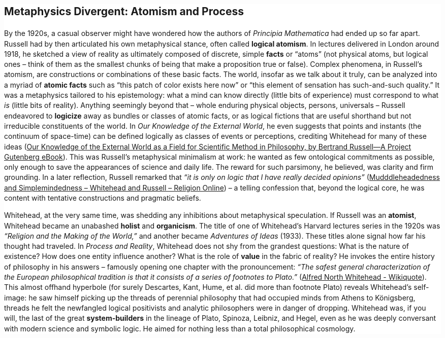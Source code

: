 ## Metaphysics Divergent: Atomism and Process

By the 1920s, a casual observer might have wondered how the authors of *Principia Mathematica* had ended up so far apart. Russell had by then articulated his own metaphysical stance, often called **logical atomism**. In lectures delivered in London around 1918, he sketched a view of reality as ultimately composed of discrete, simple **facts** or “atoms” (not physical atoms, but logical ones – think of them as the smallest chunks of being that make a proposition true or false). Complex phenomena, in Russell’s atomism, are constructions or combinations of these basic facts. The world, insofar as we talk about it truly, can be analyzed into a myriad of **atomic facts** such as “this patch of color exists here now” or “this element of sensation has such-and-such quality.” It was a metaphysics tailored to his epistemology: what a mind can know directly (little bits of experience) must correspond to what *is* (little bits of reality). Anything seemingly beyond that – whole enduring physical objects, persons, universals – Russell endeavored to **logicize** away as bundles or classes of atomic facts, or as logical fictions that are useful shorthand but not irreducible constituents of the world. In *Our Knowledge of the External World*, he even suggests that points and instants (the continuum of space-time) can be defined logically as classes of events or perceptions, crediting Whitehead for many of these ideas ([Our Knowledge of the External World as a Field for Scientific Method in Philosophy, by Bertrand Russell—A Project Gutenberg eBook](https://www.gutenberg.org/files/37090/37090-h/37090-h.htm#:~:text=problem%20by%20my%20friend%20and,idealists%2C%20and%20a%20method%20is)). This was Russell’s metaphysical minimalism at work: he wanted as few ontological commitments as possible, only enough to save the appearances of science and daily life. The reward for such parsimony, he believed, was clarity and firm grounding. In a later reflection, Russell remarked that *“it is only on logic that I have really decided opinions”* ([Mudddleheadedness and Simplemindedness – Whitehead and Russell – Religion Online](https://www.religion-online.org/article/mudddleheadedness-and-simplemindedness-whitehead-and-russell/#:~:text=recently%20emerged,3)) – a telling confession that, beyond the logical core, he was content with tentative constructions and pragmatic beliefs.

Whitehead, at the very same time, was shedding any inhibitions about metaphysical speculation. If Russell was an **atomist**, Whitehead became an unabashed **holist** and **organicism**. The title of one of Whitehead’s Harvard lectures series in the 1920s was *“Religion and the Making of the World,”* and another became *Adventures of Ideas* (1933). These titles alone signal how far his thought had traveled. In *Process and Reality*, Whitehead does not shy from the grandest questions: What is the nature of existence? How does one entity influence another? What is the role of **value** in the fabric of reality? He invokes the entire history of philosophy in his answers – famously opening one chapter with the pronouncement: *“The safest general characterization of the European philosophical tradition is that it consists of a series of footnotes to Plato.”* ([Alfred North Whitehead - Wikiquote](https://en.wikiquote.org/wiki/Alfred_North_Whitehead#:~:text=,1)). This almost offhand hyperbole (for surely Descartes, Kant, Hume, et al. did more than footnote Plato) reveals Whitehead’s self-image: he saw himself picking up the threads of perennial philosophy that had occupied minds from Athens to Königsberg, threads he felt the newfangled logical positivists and analytic philosophers were in danger of dropping. Whitehead was, if you will, the last of the great **system-builders** in the lineage of Plato, Spinoza, Leibniz, and Hegel, even as he was deeply conversant with modern science and symbolic logic. He aimed for nothing less than a total philosophical cosmology.
